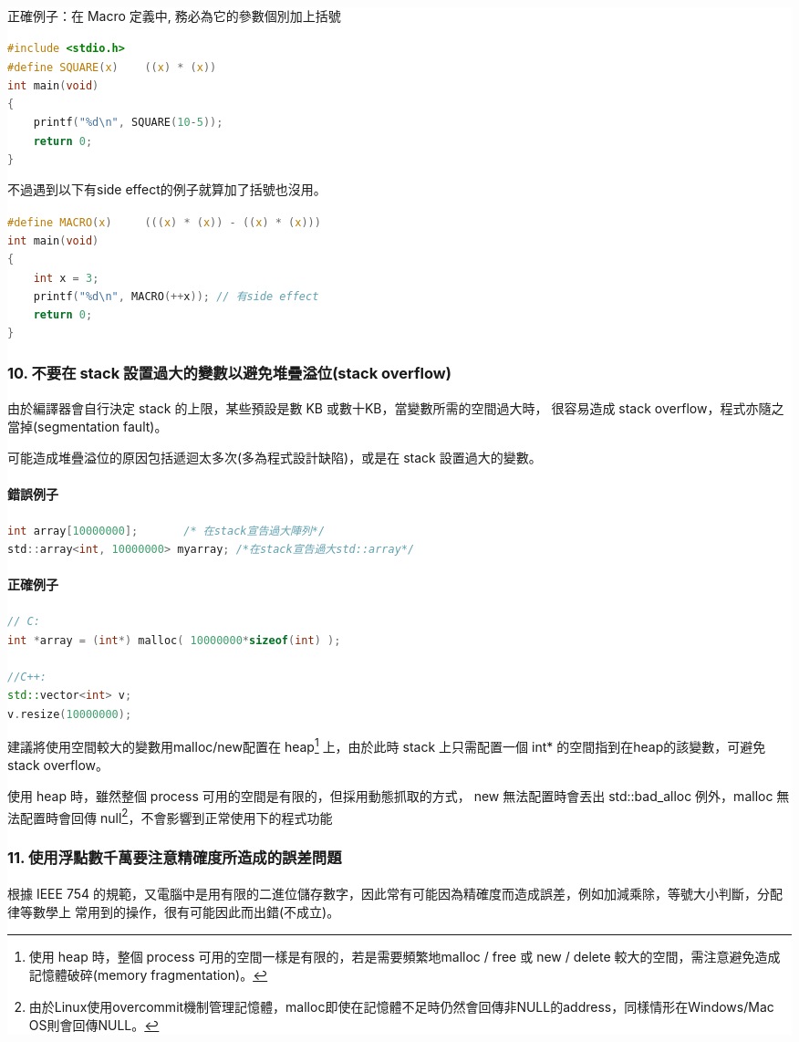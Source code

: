 正確例子：在 Macro 定義中, 務必為它的參數個別加上括號

```c
#include <stdio.h>
#define SQUARE(x)    ((x) * (x))
int main(void)
{
    printf("%d\n", SQUARE(10-5));
    return 0;
}
```

不過遇到以下有side effect的例子就算加了括號也沒用。
```c
#define MACRO(x)     (((x) * (x)) - ((x) * (x)))
int main(void)
{
    int x = 3;
    printf("%d\n", MACRO(++x)); // 有side effect
    return 0;
}
```

### 10. 不要在 stack 設置過大的變數以避免堆疊溢位(stack overflow) ###

由於編譯器會自行決定 stack 的上限，某些預設是數 KB 或數十KB，當變數所需的空間過大時，
很容易造成 stack overflow，程式亦隨之當掉(segmentation fault)。

可能造成堆疊溢位的原因包括遞迴太多次(多為程式設計缺陷)，或是在 stack 設置過大的變數。

#### 錯誤例子 ####
```c
int array[10000000];       /* 在stack宣告過大陣列*/
std::array<int, 10000000> myarray; /*在stack宣告過大std::array*/
```

#### 正確例子 ####
```cpp
// C:
int *array = (int*) malloc( 10000000*sizeof(int) );

//C++:
std::vector<int> v;
v.resize(10000000);
```

建議將使用空間較大的變數用malloc/new配置在 heap[^5] 上，由於此時 stack
上只需配置一個 int* 的空間指到在heap的該變數，可避免 stack overflow。

使用 heap 時，雖然整個 process 可用的空間是有限的，但採用動態抓取的方式，
new 無法配置時會丟出 std::bad_alloc 例外，malloc 無法配置時會回傳 null[^6]，不會影響到正常使用下的程式功能

### 11. 使用浮點數千萬要注意精確度所造成的誤差問題 ###

根據 IEEE 754 的規範，又電腦中是用有限的二進位儲存數字，因此常有可能因為精確度而造成誤差，例如加減乘除，等號大小判斷，分配律等數學上
常用到的操作，很有可能因此而出錯(不成立)。


[^1]: 根據C11 Standard，擁有static storage duration的變數，例如全域變數(global variable)或帶有static修飾字者，其初值(宣告的時候若是沒有另外設初值的情況)為定值(最自然的初值就是0)。但是有些MCU 編譯器可能不理會這個規定，所以還是請養成設定初值的好習慣。
[^2]: C++的使用者，C++03或之前請用0代替NULL，C++11開始請改用nullptr。  
[^3]: gcc和clang支援VLA，Visual C++不支援。
[^4]: 由於不加const容易造成混淆，建議不管是C還是C++一律用 const char* 定義字串常數。
[^5]: 使用 heap 時，整個 process 可用的空間一樣是有限的，若是需要頻繁地malloc / free 或 new / delete 較大的空間，需注意避免造成記憶體破碎(memory fragmentation)。
[^6]: 由於Linux使用overcommit機制管理記憶體，malloc即使在記憶體不足時仍然會回傳非NULL的address，同樣情形在Windows/Mac OS則會回傳NULL。